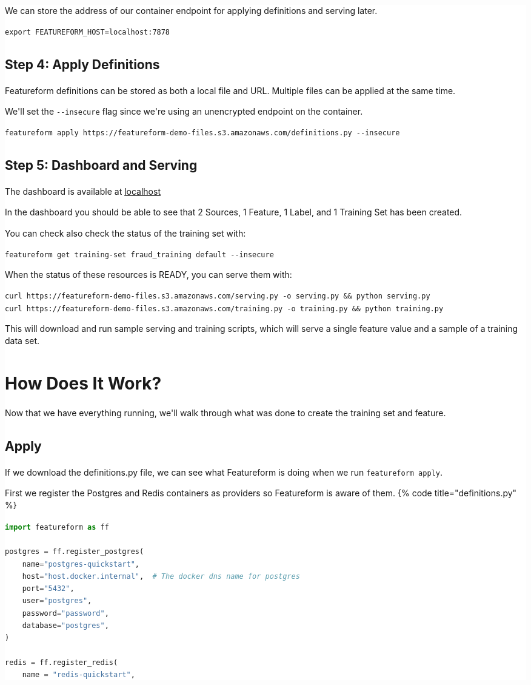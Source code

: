We can store the address of our container endpoint for applying definitions and serving later.

```shell
export FEATUREFORM_HOST=localhost:7878 
```

## Step 4: Apply Definitions

Featureform definitions can be stored as both a local file and URL. Multiple files can be applied at the same time.

We'll set the `--insecure` flag since we're using an unencrypted endpoint on the container.

```shell
featureform apply https://featureform-demo-files.s3.amazonaws.com/definitions.py --insecure
```

## Step 5: Dashboard and Serving

The dashboard is available at [localhost](http://localhost)

In the dashboard you should be able to see that 2 Sources, 1 Feature, 1 Label, and 1 Training Set has been created.

You can check also check the status of the training set with:

```shell
featureform get training-set fraud_training default --insecure
```

When the status of these resources is READY, you can serve them with:

```shell
curl https://featureform-demo-files.s3.amazonaws.com/serving.py -o serving.py && python serving.py
curl https://featureform-demo-files.s3.amazonaws.com/training.py -o training.py && python training.py
```

This will download and run sample serving and training scripts, which will serve a single feature value and a sample
of a training data set.

# How Does It Work?

Now that we have everything running, we'll walk through what was done to create the training set and feature.

## Apply

If we download the definitions.py file, we can see what Featureform is doing when we run `featureform apply`.

First we register the Postgres and Redis containers as providers so Featureform is aware of them.
{% code title="definitions.py" %}

```python
import featureform as ff

postgres = ff.register_postgres(
    name="postgres-quickstart",
    host="host.docker.internal",  # The docker dns name for postgres
    port="5432",
    user="postgres",
    password="password",
    database="postgres",
)

redis = ff.register_redis(
    name = "redis-quickstart",
```